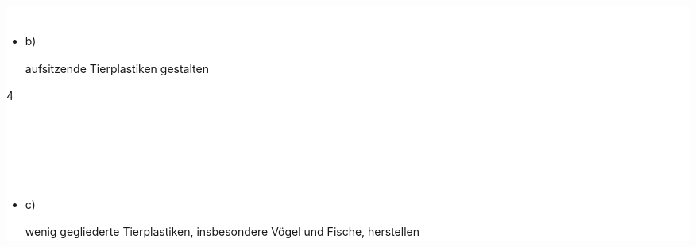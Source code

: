 
</td>

<td style="border-bottom: 0.5pt solid ; " align="center" valign="top" charoff="50">

 

</td>

</tr>

<tr>

<td style="border-right: 0.5pt solid ; border-bottom: 0.5pt solid ; " align="left" valign="top" charoff="50">

  - b)
    
    <div style="">
    
    aufsitzende Tierplastiken gestalten
    
    </div>

</td>

<td style="border-right: 0.5pt solid ; border-bottom: 0.5pt solid ; " align="center" valign="top" charoff="50">

4

</td>

<td style="border-right: 0.5pt solid ; border-bottom: 0.5pt solid ; " align="center" valign="top" charoff="50">

 

</td>

<td style="border-right: 0.5pt solid ; border-bottom: 0.5pt solid ; " align="center" valign="top" charoff="50">

 

</td>

<td style="border-bottom: 0.5pt solid ; " align="center" valign="top" charoff="50">

 

</td>

</tr>

<tr>

<td style="border-right: 0.5pt solid ; border-bottom: 0.5pt solid ; " align="left" valign="top" charoff="50">

  - c)
    
    <div style="">
    
    wenig gegliederte Tierplastiken, insbesondere Vögel und Fische,
    herstellen
    